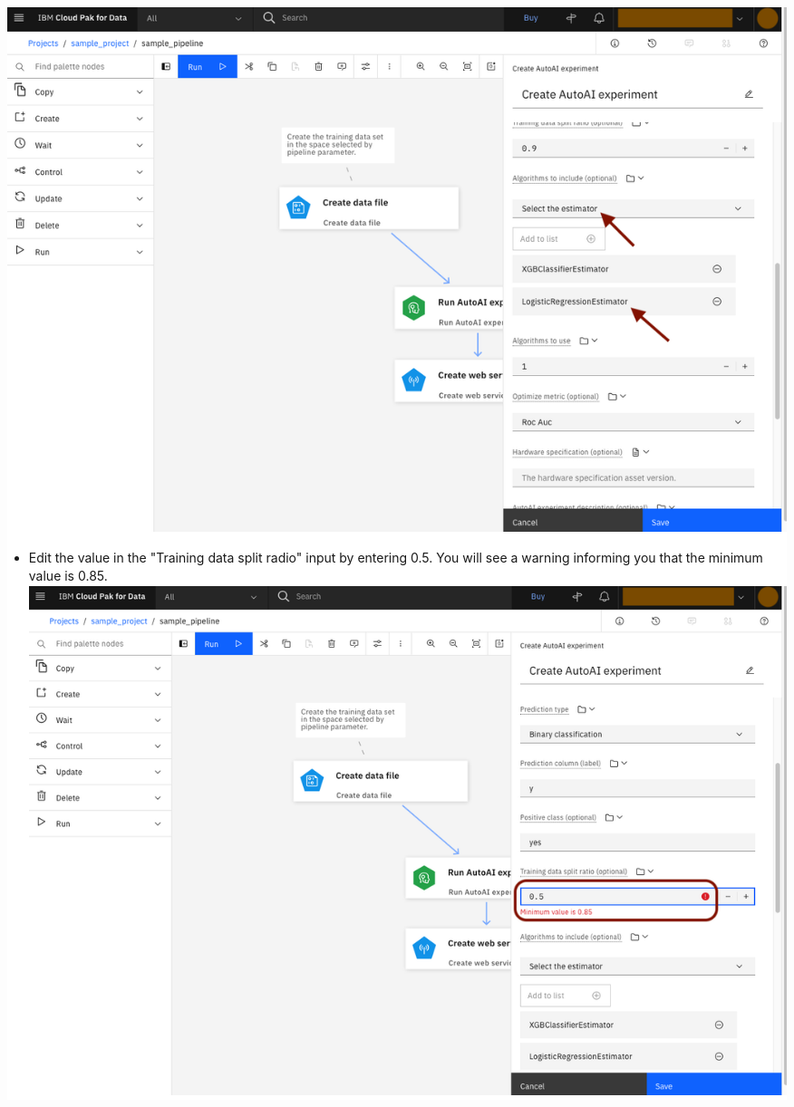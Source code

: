 ![replaced](screenshots/sample1-4-2-replaced.png)
* Edit the value in the "Training data split radio" input
  by entering 0.5. You will see a warning informing you that the
  minimum value is 0.85.
![min-val](screenshots/sample1-4-3-min-val.png)